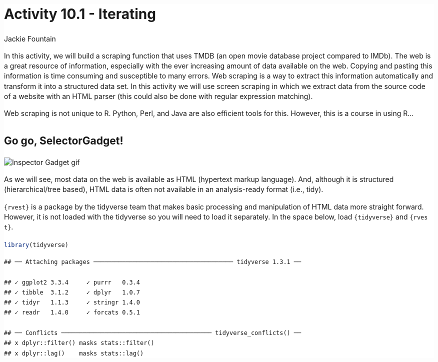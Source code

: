 Activity 10.1 - Iterating
================
Jackie Fountain

In this activity, we will build a scraping function that uses TMDB (an
open movie database project compared to IMDb). The web is a great
resource of information, especially with the ever increasing amount of
data available on the web. Copying and pasting this information is time
consuming and susceptible to many errors. Web scraping is a way to
extract this information automatically and transform it into a
structured data set. In this activity we will use screen scraping in
which we extract data from the source code of a website with an HTML
parser (this could also be done with regular expression matching).

Web scraping is not unique to R. Python, Perl, and Java are also
efficient tools for this. However, this is a course in using R…

## Go go, SelectorGadget!

![Inspector Gadget
gif](https://media.giphy.com/media/z9bcWnpU1QnXG/giphy.gif)

As we will see, most data on the web is available as HTML (hypertext
markup language). And, although it is structured (hierarchical/tree
based), HTML data is often not available in an analysis-ready format
(i.e., tidy).

`{rvest}` is a package by the tidyverse team that makes basic processing
and manipulation of HTML data more straight forward. However, it is not
loaded with the tidyverse so you will need to load it separately. In the
space below, load `{tidyverse}` and `{rvest}`.

``` r
library(tidyverse)
```

    ## ── Attaching packages ─────────────────────────────────────── tidyverse 1.3.1 ──

    ## ✓ ggplot2 3.3.4     ✓ purrr   0.3.4
    ## ✓ tibble  3.1.2     ✓ dplyr   1.0.7
    ## ✓ tidyr   1.1.3     ✓ stringr 1.4.0
    ## ✓ readr   1.4.0     ✓ forcats 0.5.1

    ## ── Conflicts ────────────────────────────────────────── tidyverse_conflicts() ──
    ## x dplyr::filter() masks stats::filter()
    ## x dplyr::lag()    masks stats::lag()
